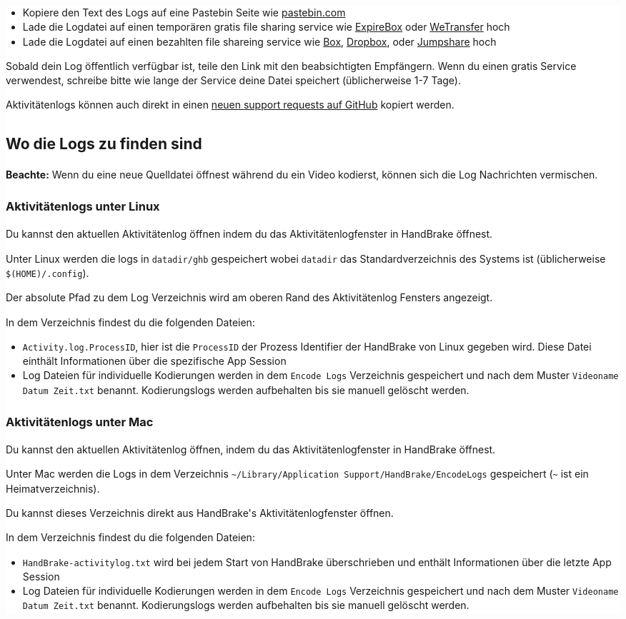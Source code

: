 - Kopiere den Text des Logs auf eine Pastebin Seite wie [pastebin.com](http://pastebin.com)
- Lade die Logdatei auf einen temporären gratis file sharing service wie [ExpireBox](http://expirebox.com/) oder [WeTransfer](https://www.wetransfer.com/) hoch
- Lade die Logdatei auf einen bezahlten file shareing service wie [Box](https://www.box.com/), [Dropbox](https://www.dropbox.com), oder [Jumpshare](https://jumpshare.com/) hoch

Sobald dein Log öffentlich verfügbar ist, teile den Link mit den beabsichtigten Empfängern. Wenn du einen gratis Service verwendest, schreibe bitte wie lange der Service deine Datei speichert (üblicherweise 1-7 Tage).

Aktivitätenlogs können auch direkt in einen [neuen support requests auf GitHub](https://github.com/HandBrake/HandBrake/issues/new) kopiert werden.

## Wo die Logs zu finden sind

**Beachte:** Wenn du eine neue Quelldatei öffnest während du ein Video kodierst, können sich die Log Nachrichten vermischen.



### Aktivitätenlogs unter Linux
Du kannst den aktuellen Aktivitätenlog öffnen indem du das Aktivitätenlogfenster in HandBrake öffnest.



Unter Linux werden die logs in `datadir/ghb` gespeichert wobei `datadir` das Standardverzeichnis des Systems ist (üblicherweise `$(HOME)/.config`).

Der absolute Pfad zu dem Log Verzeichnis wird am oberen Rand des Aktivitätenlog Fensters angezeigt.

In dem Verzeichnis findest du die folgenden Dateien:

- `Activity.log.ProcessID`, hier ist die `ProcessID` der Prozess Identifier der HandBrake von Linux gegeben wird. Diese Datei einthält Informationen über die spezifische App Session
- Log Dateien für individuelle Kodierungen werden in dem `Encode Logs` Verzeichnis gespeichert und nach dem Muster `Videoname Datum Zeit.txt` benannt. Kodierungslogs werden aufbehalten bis sie manuell gelöscht werden.




### Aktivitätenlogs unter Mac
Du kannst den aktuellen Aktivitätenlog öffnen, indem du das Aktivitätenlogfenster in HandBrake öffnest.



Unter Mac werden die Logs in dem Verzeichnis `~/Library/Application Support/HandBrake/EncodeLogs` gespeichert (`~` ist ein Heimatverzeichnis).

Du kannst dieses Verzeichnis direkt aus HandBrake's Aktivitätenlogfenster öffnen.

In dem Verzeichnis findest du die folgenden Dateien:

- `HandBrake-activitylog.txt` wird bei jedem Start von HandBrake überschrieben und enthält Informationen über die letzte App Session
- Log Dateien für individuelle Kodierungen werden in dem `Encode Logs` Verzeichnis gespeichert und nach dem Muster `Videoname Datum Zeit.txt` benannt. Kodierungslogs werden aufbehalten bis sie manuell gelöscht werden.
